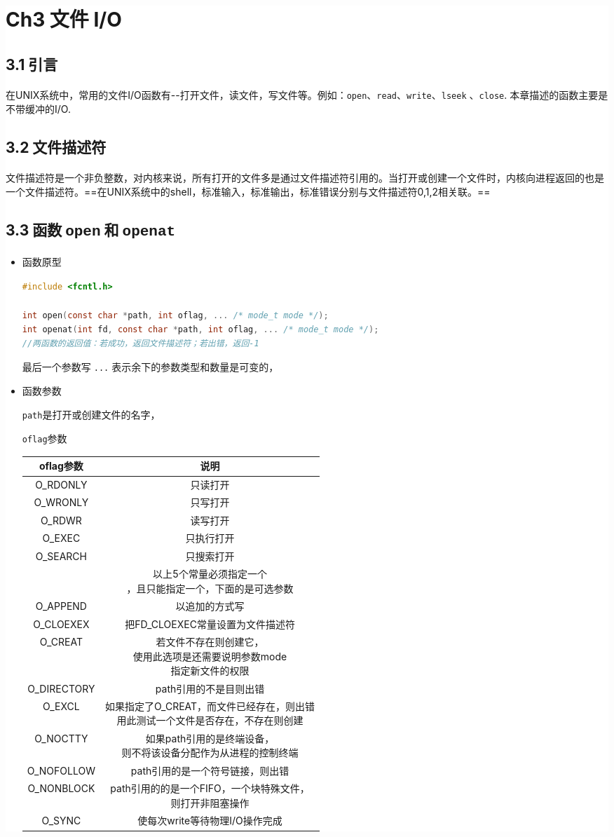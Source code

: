# Ch3  文件 I/O

## 3.1 引言

在UNIX系统中，常用的文件I/O函数有--打开文件，读文件，写文件等。例如：`open`、`read`、`write`、`lseek` 、`close`. 本章描述的函数主要是不带缓冲的I/O.



## 3.2 文件描述符

文件描述符是一个非负整数，对内核来说，所有打开的文件多是通过文件描述符引用的。当打开或创建一个文件时，内核向进程返回的也是一个文件描述符。==在UNIX系统中的shell，标准输入，标准输出，标准错误分别与文件描述符0,1,2相关联。==





## 3.3 函数  <span style = "font-family: Courier New">open</span> 和  <span style = "font-family: Courier New">openat</span>

* 函数原型

  ```c
  #include <fcntl.h>
  
  int open(const char *path, int oflag, ... /* mode_t mode */);
  int openat(int fd, const char *path, int oflag, ... /* mode_t mode */);
  //两函数的返回值：若成功，返回文件描述符；若出错，返回-1
  ```

   最后一个参数写 `...` 表示余下的参数类型和数量是可变的，

  

* 函数参数		

  `path`是打开或创建文件的名字，

  `oflag`参数

  |  oflag参数  |                             说明                             |
  | :---------: | :----------------------------------------------------------: |
  |  O_RDONLY   |                           只读打开                           |
  |  O_WRONLY   |                           只写打开                           |
  |   O_RDWR    |                           读写打开                           |
  |   O_EXEC    |                          只执行打开                          |
  |  O_SEARCH   |                          只搜索打开                          |
  |             | 以上5个常量必须指定一个<br />，且只能指定一个，下面的是可选参数 |
  |  O_APPEND   |                        以追加的方式写                        |
  |  O_CLOEXEX  |               把FD_CLOEXEC常量设置为文件描述符               |
  |   O_CREAT   | 若文件不存在则创建它，<br />使用此选项是还需要说明参数mode<br />指定新文件的权限 |
  | O_DIRECTORY |                    path引用的不是目则出错                    |
  |   O_EXCL    | 如果指定了O_CREAT，而文件已经存在，则出错<br />用此测试一个文件是否存在，不存在则创建 |
  |  O_NOCTTY   | 如果path引用的是终端设备，<br />则不将该设备分配作为从进程的控制终端 |
  | O_NOFOLLOW  |               path引用的是一个符号链接，则出错               |
  | O_NONBLOCK  | path引用的的是一个FIFO，一个块特殊文件，<br />则打开非阻塞操作 |
  |   O_SYNC    |                使每次write等待物理I/O操作完成                |